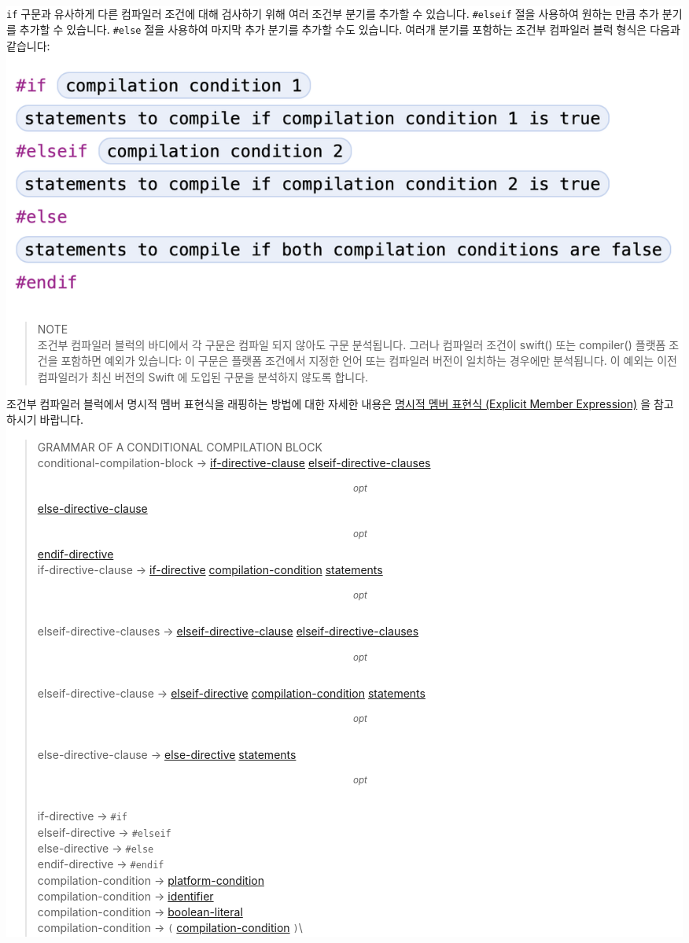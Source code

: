 `if` 구문과 유사하게 다른 컴파일러 조건에 대해 검사하기 위해 여러 조건부 분기를 추가할 수 있습니다. `#elseif` 절을 사용하여 원하는 만큼 추가 분기를 추가할 수 있습니다. `#else` 절을 사용하여 마지막 추가 분기를 추가할 수도 있습니다. 여러개 분기를 포함하는 조건부 컴파일러 블럭 형식은 다음과 같습니다:

![](<../.gitbook/assets/스크린샷 2021-02-22 오전 10.47.08.png>)



> NOTE\
> 조건부 컴파일러 블럭의 바디에서 각 구문은 컴파일 되지 않아도 구문 분석됩니다. 그러나 컴파일러 조건이 swift() 또는 compiler() 플랫폼 조건을 포함하면 예외가 있습니다: 이 구문은 플랫폼 조건에서 지정한 언어 또는 컴파일러 버전이 일치하는 경우에만 분석됩니다. 이 예외는 이전 컴파일러가 최신 버전의 Swift 에 도입된 구문을 분석하지 않도록 합니다.



조건부 컴파일러 블럭에서 명시적 멤버 표현식을 래핑하는 방법에 대한 자세한 내용은 [명시적 멤버 표현식 (Explicit Member Expression)](expressions.md#explicit-member-expression) 을 참고하시기 바랍니다.

> GRAMMAR OF A CONDITIONAL COMPILATION BLOCK\
> conditional-compilation-block → [if-directive-clause](https://docs.swift.org/swift-book/ReferenceManual/Statements.html#grammar\_if-directive-clause) [elseif-directive-clauses](https://docs.swift.org/swift-book/ReferenceManual/Statements.html#grammar\_elseif-directive-clauses) $$_{opt}$$ [else-directive-clause](https://docs.swift.org/swift-book/ReferenceManual/Statements.html#grammar\_else-directive-clause) $$_{opt}$$ [endif-directive](https://docs.swift.org/swift-book/ReferenceManual/Statements.html#grammar\_endif-directive)\
> if-directive-clause → [if-directive](https://docs.swift.org/swift-book/ReferenceManual/Statements.html#grammar\_if-directive) [compilation-condition](https://docs.swift.org/swift-book/ReferenceManual/Statements.html#grammar\_compilation-condition) [statements](https://docs.swift.org/swift-book/ReferenceManual/Statements.html#grammar\_statements) $$_{opt}$$\
> elseif-directive-clauses → [elseif-directive-clause](https://docs.swift.org/swift-book/ReferenceManual/Statements.html#grammar\_elseif-directive-clause) [elseif-directive-clauses](https://docs.swift.org/swift-book/ReferenceManual/Statements.html#grammar\_elseif-directive-clauses) $$_{opt}$$\
> elseif-directive-clause → [elseif-directive](https://docs.swift.org/swift-book/ReferenceManual/Statements.html#grammar\_elseif-directive) [compilation-condition](https://docs.swift.org/swift-book/ReferenceManual/Statements.html#grammar\_compilation-condition) [statements](https://docs.swift.org/swift-book/ReferenceManual/Statements.html#grammar\_statements) $$_{opt}$$\
> else-directive-clause → [else-directive](https://docs.swift.org/swift-book/ReferenceManual/Statements.html#grammar\_else-directive) [statements](https://docs.swift.org/swift-book/ReferenceManual/Statements.html#grammar\_statements) $$_{opt}$$\
> if-directive → `#if`\
> elseif-directive → `#elseif`\
> else-directive → `#else`\
> endif-directive → `#endif`\
> compilation-condition → [platform-condition](https://docs.swift.org/swift-book/ReferenceManual/Statements.html#grammar\_platform-condition)\
> compilation-condition → [identifier](https://docs.swift.org/swift-book/ReferenceManual/LexicalStructure.html#grammar\_identifier)\
> compilation-condition → [boolean-literal](https://docs.swift.org/swift-book/ReferenceManual/LexicalStructure.html#grammar\_boolean-literal)\
> compilation-condition → `(` [compilation-condition](https://docs.swift.org/swift-book/ReferenceManual/Statements.html#grammar\_compilation-condition) `)`\